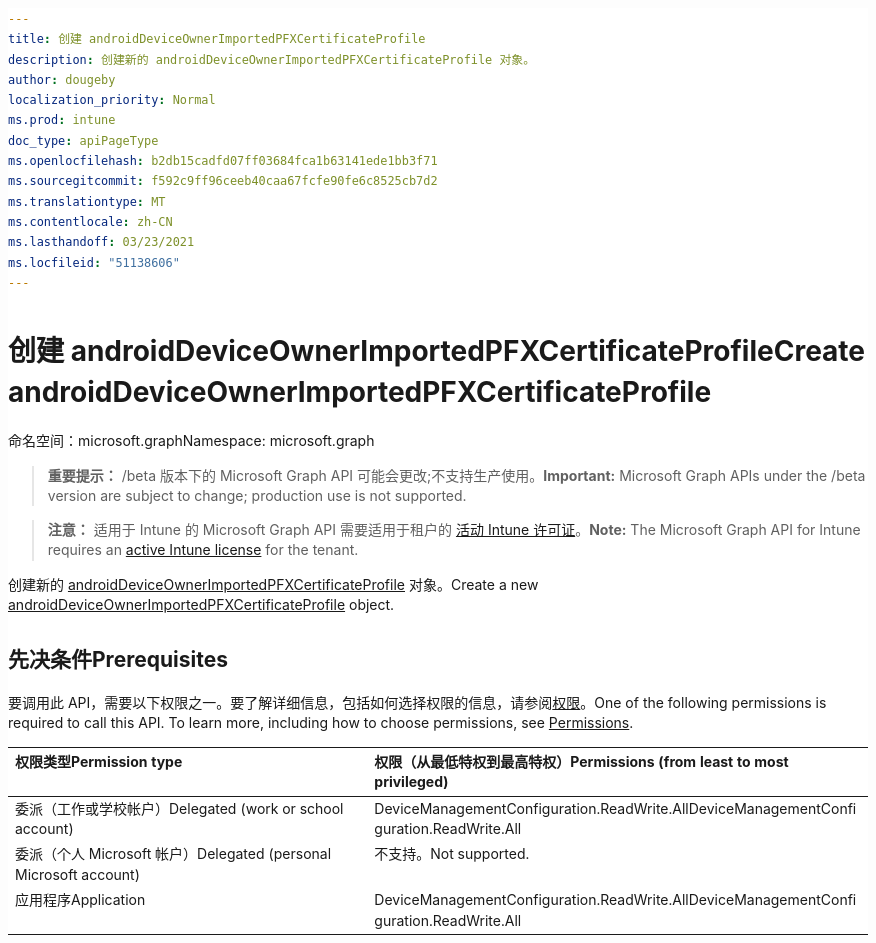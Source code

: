 ```yaml
---
title: 创建 androidDeviceOwnerImportedPFXCertificateProfile
description: 创建新的 androidDeviceOwnerImportedPFXCertificateProfile 对象。
author: dougeby
localization_priority: Normal
ms.prod: intune
doc_type: apiPageType
ms.openlocfilehash: b2db15cadfd07ff03684fca1b63141ede1bb3f71
ms.sourcegitcommit: f592c9ff96ceeb40caa67fcfe90fe6c8525cb7d2
ms.translationtype: MT
ms.contentlocale: zh-CN
ms.lasthandoff: 03/23/2021
ms.locfileid: "51138606"
---
```

# <a name="create-androiddeviceownerimportedpfxcertificateprofile"></a><span data-ttu-id="9d9d3-103">创建 androidDeviceOwnerImportedPFXCertificateProfile</span><span class="sxs-lookup"><span data-stu-id="9d9d3-103">Create androidDeviceOwnerImportedPFXCertificateProfile</span></span>

<span data-ttu-id="9d9d3-104">命名空间：microsoft.graph</span><span class="sxs-lookup"><span data-stu-id="9d9d3-104">Namespace: microsoft.graph</span></span>

> <span data-ttu-id="9d9d3-105">**重要提示：** /beta 版本下的 Microsoft Graph API 可能会更改;不支持生产使用。</span><span class="sxs-lookup"><span data-stu-id="9d9d3-105">**Important:** Microsoft Graph APIs under the /beta version are subject to change; production use is not supported.</span></span>

> <span data-ttu-id="9d9d3-106">**注意：** 适用于 Intune 的 Microsoft Graph API 需要适用于租户的 [活动 Intune 许可证](https://go.microsoft.com/fwlink/?linkid=839381)。</span><span class="sxs-lookup"><span data-stu-id="9d9d3-106">**Note:** The Microsoft Graph API for Intune requires an [active Intune license](https://go.microsoft.com/fwlink/?linkid=839381) for the tenant.</span></span>

<span data-ttu-id="9d9d3-107">创建新的 [androidDeviceOwnerImportedPFXCertificateProfile](../resources/intune-deviceconfig-androiddeviceownerimportedpfxcertificateprofile.md) 对象。</span><span class="sxs-lookup"><span data-stu-id="9d9d3-107">Create a new [androidDeviceOwnerImportedPFXCertificateProfile](../resources/intune-deviceconfig-androiddeviceownerimportedpfxcertificateprofile.md) object.</span></span>

## <a name="prerequisites"></a><span data-ttu-id="9d9d3-108">先决条件</span><span class="sxs-lookup"><span data-stu-id="9d9d3-108">Prerequisites</span></span>
<span data-ttu-id="9d9d3-p101">要调用此 API，需要以下权限之一。要了解详细信息，包括如何选择权限的信息，请参阅[权限](/graph/permissions-reference)。</span><span class="sxs-lookup"><span data-stu-id="9d9d3-p101">One of the following permissions is required to call this API. To learn more, including how to choose permissions, see [Permissions](/graph/permissions-reference).</span></span>

|<span data-ttu-id="9d9d3-111">权限类型</span><span class="sxs-lookup"><span data-stu-id="9d9d3-111">Permission type</span></span>|<span data-ttu-id="9d9d3-112">权限（从最低特权到最高特权）</span><span class="sxs-lookup"><span data-stu-id="9d9d3-112">Permissions (from least to most privileged)</span></span>|
|:---|:---|
|<span data-ttu-id="9d9d3-113">委派（工作或学校帐户）</span><span class="sxs-lookup"><span data-stu-id="9d9d3-113">Delegated (work or school account)</span></span>|<span data-ttu-id="9d9d3-114">DeviceManagementConfiguration.ReadWrite.All</span><span class="sxs-lookup"><span data-stu-id="9d9d3-114">DeviceManagementConfiguration.ReadWrite.All</span></span>|
|<span data-ttu-id="9d9d3-115">委派（个人 Microsoft 帐户）</span><span class="sxs-lookup"><span data-stu-id="9d9d3-115">Delegated (personal Microsoft account)</span></span>|<span data-ttu-id="9d9d3-116">不支持。</span><span class="sxs-lookup"><span data-stu-id="9d9d3-116">Not supported.</span></span>|
|<span data-ttu-id="9d9d3-117">应用程序</span><span class="sxs-lookup"><span data-stu-id="9d9d3-117">Application</span></span>|<span data-ttu-id="9d9d3-118">DeviceManagementConfiguration.ReadWrite.All</span><span class="sxs-lookup"><span data-stu-id="9d9d3-118">DeviceManagementConfiguration.ReadWrite.All</span></span>|
